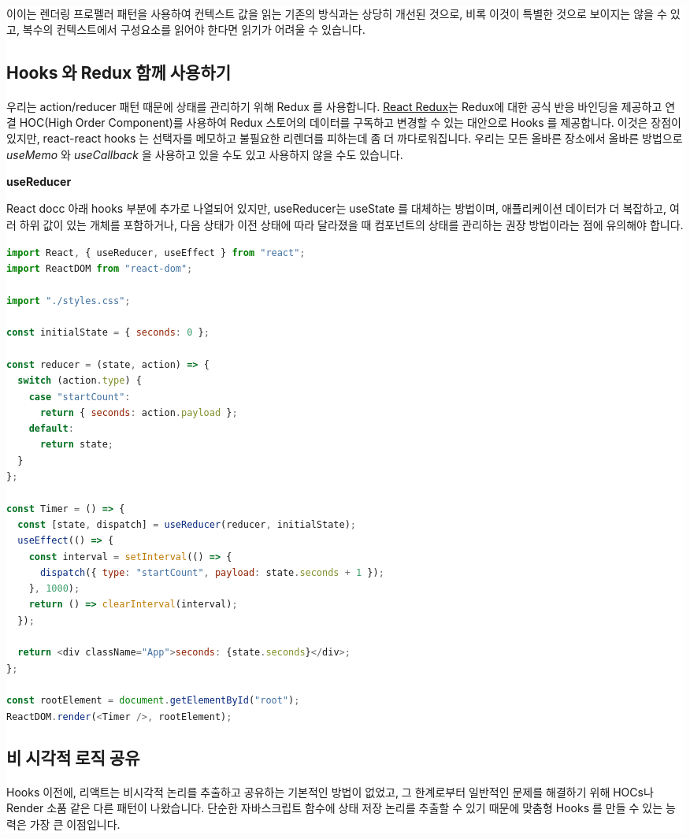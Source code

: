 이이는 렌더링 프로펠러 패턴을 사용하여 컨텍스트 값을 읽는 기존의 방식과는 상당히 개선된 것으로, 비록 이것이 특별한 것으로 보이지는 않을 수 있고, 복수의 컨텍스트에서 구성요소를 읽어야 한다면 읽기가 어려울 수 있습니다.

## Hooks 와 Redux 함께 사용하기

우리는 action/reducer 패턴 때문에 상태를 관리하기 위해 Redux 를 사용합니다.
[React Redux](https://react-redux.js.org/)는 Redux에 대한 공식 반응 바인딩을 제공하고 연결 HOC(High Order Component)를 사용하여 Redux 스토어의 데이터를 구독하고 변경할 수 있는 대안으로 Hooks 를 제공합니다.
이것은 장점이 있지만, react-react hooks 는 선택자를 메모하고 불필요한 리렌더를 피하는데 좀 더 까다로워집니다. 우리는 모든 올바른 장소에서 올바른 방법으로 _useMemo_ 와 _useCallback_ 을 사용하고 있을 수도 있고 사용하지 않을 수도 있습니다.

**useReducer**

React docc 아래 hooks 부분에 추가로 나열되어 있지만, useReducer는 useState 를 대체하는 방법이며, 애플리케이션 데이터가 더 복잡하고, 여러 하위 값이 있는 개체를 포함하거나, 다음 상태가 이전 상태에 따라 달라졌을 때 컴포넌트의 상태를 관리하는 권장 방법이라는 점에 유의해야 합니다.

```js
import React, { useReducer, useEffect } from "react";
import ReactDOM from "react-dom";

import "./styles.css";

const initialState = { seconds: 0 };

const reducer = (state, action) => {
  switch (action.type) {
    case "startCount":
      return { seconds: action.payload };
    default:
      return state;
  }
};

const Timer = () => {
  const [state, dispatch] = useReducer(reducer, initialState);
  useEffect(() => {
    const interval = setInterval(() => {
      dispatch({ type: "startCount", payload: state.seconds + 1 });
    }, 1000);
    return () => clearInterval(interval);
  });

  return <div className="App">seconds: {state.seconds}</div>;
};

const rootElement = document.getElementById("root");
ReactDOM.render(<Timer />, rootElement);
```

## 비 시각적 로직 공유

Hooks 이전에, 리액트는 비시각적 논리를 추출하고 공유하는 기본적인 방법이 없었고, 그 한계로부터 일반적인 문제를 해결하기 위해 HOCs나 Render 소품 같은 다른 패턴이 나왔습니다.
단순한 자바스크립트 함수에 상태 저장 논리를 추출할 수 있기 때문에 맞춤형 Hooks 를 만들 수 있는 능력은 가장 큰 이점입니다.

